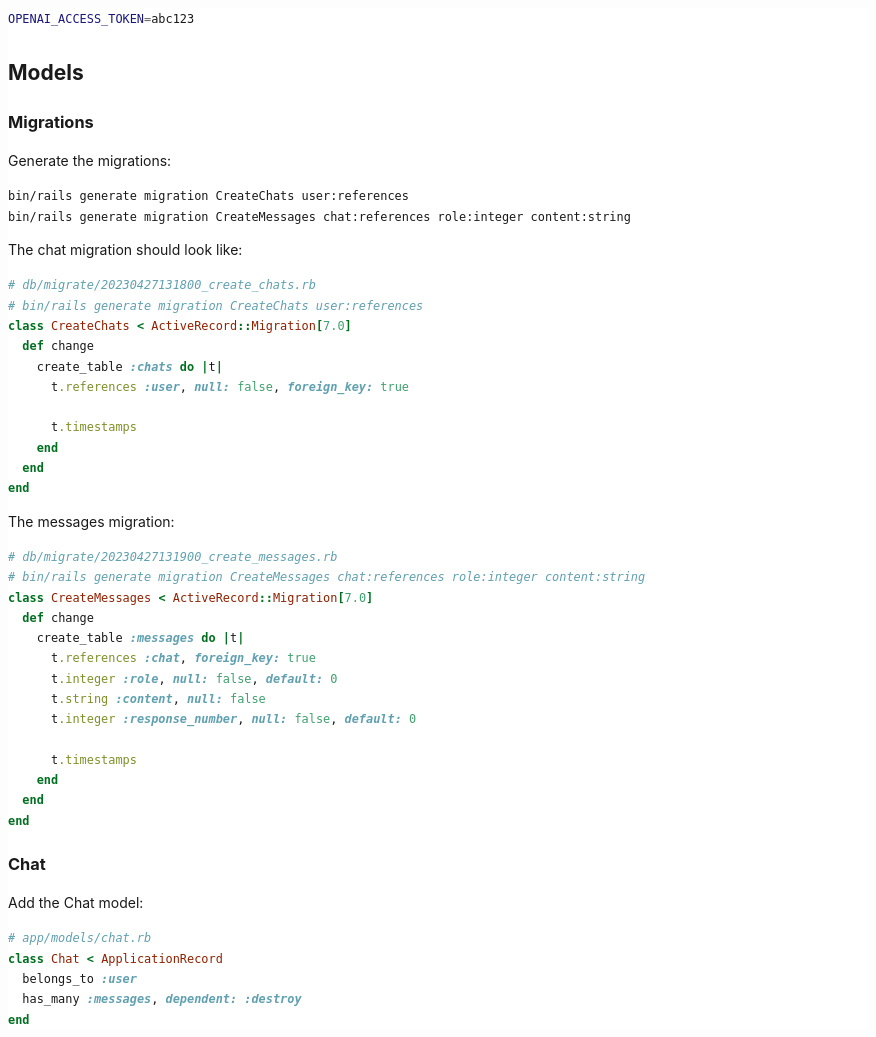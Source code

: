 ```bash
OPENAI_ACCESS_TOKEN=abc123
```

## Models

### Migrations

Generate the migrations:

```bash
bin/rails generate migration CreateChats user:references
bin/rails generate migration CreateMessages chat:references role:integer content:string
```

The chat migration should look like:

```ruby
# db/migrate/20230427131800_create_chats.rb
# bin/rails generate migration CreateChats user:references
class CreateChats < ActiveRecord::Migration[7.0]
  def change
    create_table :chats do |t|
      t.references :user, null: false, foreign_key: true

      t.timestamps
    end
  end
end
```

The messages migration:

```ruby
# db/migrate/20230427131900_create_messages.rb
# bin/rails generate migration CreateMessages chat:references role:integer content:string
class CreateMessages < ActiveRecord::Migration[7.0]
  def change
    create_table :messages do |t|
      t.references :chat, foreign_key: true
      t.integer :role, null: false, default: 0
      t.string :content, null: false
      t.integer :response_number, null: false, default: 0

      t.timestamps
    end
  end
end
```

### Chat

Add the Chat model:

```ruby
# app/models/chat.rb
class Chat < ApplicationRecord
  belongs_to :user
  has_many :messages, dependent: :destroy
end
```

